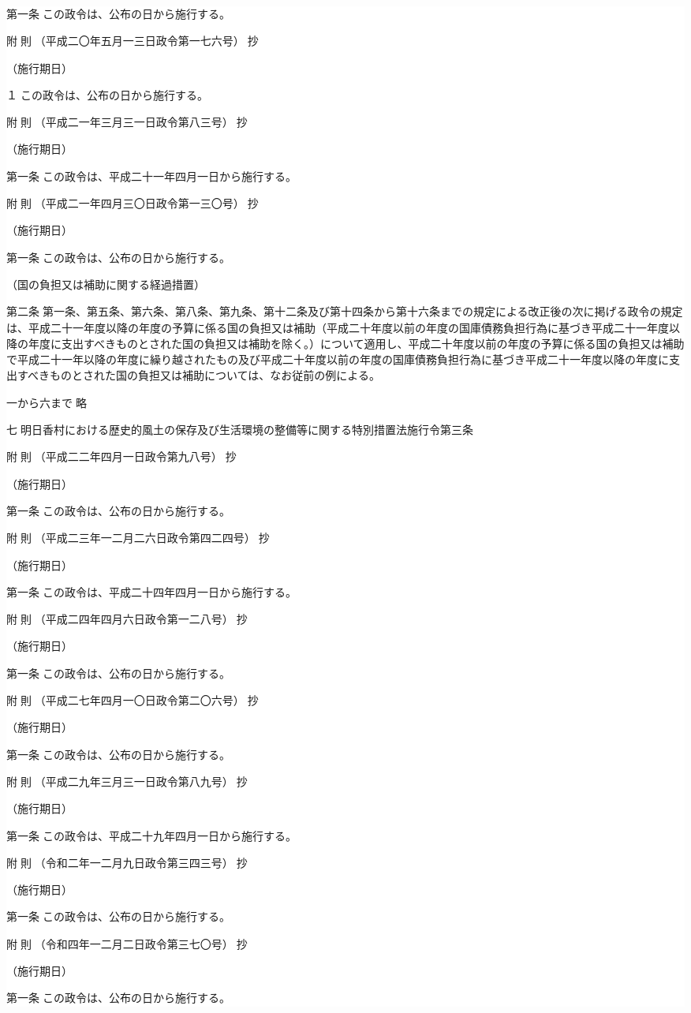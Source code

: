 第一条 この政令は、公布の日から施行する。

附 則 （平成二〇年五月一三日政令第一七六号） 抄

（施行期日）

１ この政令は、公布の日から施行する。

附 則 （平成二一年三月三一日政令第八三号） 抄

（施行期日）

第一条 この政令は、平成二十一年四月一日から施行する。

附 則 （平成二一年四月三〇日政令第一三〇号） 抄

（施行期日）

第一条 この政令は、公布の日から施行する。

（国の負担又は補助に関する経過措置）

第二条 第一条、第五条、第六条、第八条、第九条、第十二条及び第十四条から第十六条までの規定による改正後の次に掲げる政令の規定は、平成二十一年度以降の年度の予算に係る国の負担又は補助（平成二十年度以前の年度の国庫債務負担行為に基づき平成二十一年度以降の年度に支出すべきものとされた国の負担又は補助を除く。）について適用し、平成二十年度以前の年度の予算に係る国の負担又は補助で平成二十一年以降の年度に繰り越されたもの及び平成二十年度以前の年度の国庫債務負担行為に基づき平成二十一年度以降の年度に支出すべきものとされた国の負担又は補助については、なお従前の例による。

一から六まで 略

七 明日香村における歴史的風土の保存及び生活環境の整備等に関する特別措置法施行令第三条

附 則 （平成二二年四月一日政令第九八号） 抄

（施行期日）

第一条 この政令は、公布の日から施行する。

附 則 （平成二三年一二月二六日政令第四二四号） 抄

（施行期日）

第一条 この政令は、平成二十四年四月一日から施行する。

附 則 （平成二四年四月六日政令第一二八号） 抄

（施行期日）

第一条 この政令は、公布の日から施行する。

附 則 （平成二七年四月一〇日政令第二〇六号） 抄

（施行期日）

第一条 この政令は、公布の日から施行する。

附 則 （平成二九年三月三一日政令第八九号） 抄

（施行期日）

第一条 この政令は、平成二十九年四月一日から施行する。

附 則 （令和二年一二月九日政令第三四三号） 抄

（施行期日）

第一条 この政令は、公布の日から施行する。

附 則 （令和四年一二月二日政令第三七〇号） 抄

（施行期日）

第一条 この政令は、公布の日から施行する。

